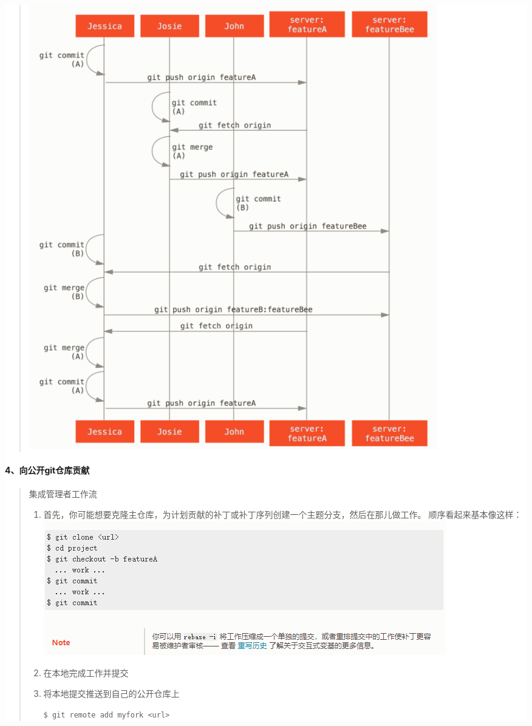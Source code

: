 > ![image-20210907141128144](image/image-20210907141128144.png)

#### 4、向公开git仓库贡献

> 集成管理者工作流
>
> 1. 首先，你可能想要克隆主仓库，为计划贡献的补丁或补丁序列创建一个主题分支，然后在那儿做工作。 顺序看起来基本像这样：
>    ![image-20210907141528241](image/image-20210907141528241.png)
>
> 2. 在本地完成工作并提交
>
> 3. 将本地提交推送到自己的公开仓库上
>
>    ```
>    $ git remote add myfork <url>
